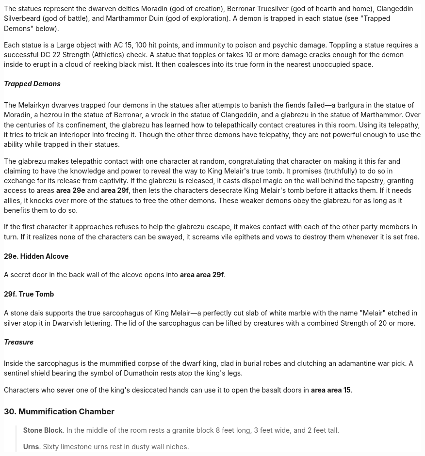 The statues represent the dwarven deities Moradin (god of creation), Berronar Truesilver (god of hearth and home), Clangeddin Silverbeard (god of battle), and Marthammor Duin (god of exploration). A demon is trapped in each statue (see "Trapped Demons" below).

Each statue is a Large object with AC 15, 100 hit points, and immunity to poison and psychic damage. Toppling a statue requires a successful DC 22 Strength (<wc-fetch type="skill">Athletics</wc-fetch>) check. A statue that topples or takes 10 or more damage cracks enough for the demon inside to erupt in a cloud of reeking black mist. It then coalesces into its true form in the nearest unoccupied space.

##### Trapped Demons

The Melairkyn dwarves trapped four demons in the statues after attempts to banish the fiends failed—a barlgura in the statue of Moradin, a hezrou in the statue of Berronar, a vrock in the statue of Clangeddin, and a glabrezu in the statue of Marthammor. Over the centuries of its confinement, the glabrezu has learned how to telepathically contact creatures in this room. Using its telepathy, it tries to trick an interloper into freeing it. Though the other three demons have telepathy, they are not powerful enough to use the ability while trapped in their statues.

The glabrezu makes telepathic contact with one character at random, congratulating that character on making it this far and claiming to have the knowledge and power to reveal the way to King Melair's true tomb. It promises (truthfully) to do so in exchange for its release from captivity. If the glabrezu is released, it casts <wc-fetch type="spell">dispel magic</wc-fetch> on the wall behind the tapestry, granting access to areas **area 29e** and **area 29f**, then lets the characters desecrate King Melair's tomb before it attacks them. If it needs allies, it knocks over more of the statues to free the other demons. These weaker demons obey the glabrezu for as long as it benefits them to do so.

If the first character it approaches refuses to help the glabrezu escape, it makes contact with each of the other party members in turn. If it realizes none of the characters can be swayed, it screams vile epithets and vows to destroy them whenever it is set free.

#### 29e. Hidden Alcove

A secret door in the back wall of the alcove opens into **area area 29f**.

#### 29f. True Tomb

A stone dais supports the true sarcophagus of King Melair—a perfectly cut slab of white marble with the name "Melair" etched in silver atop it in Dwarvish lettering. The lid of the sarcophagus can be lifted by creatures with a combined Strength of 20 or more.

##### Treasure

Inside the sarcophagus is the mummified corpse of the dwarf king, clad in burial robes and clutching an adamantine war pick. A <wc-fetch type="item">sentinel shield</wc-fetch> bearing the symbol of Dumathoin rests atop the king's legs.

Characters who sever one of the king's desiccated hands can use it to open the basalt doors in **area area 15**.

### 30. Mummification Chamber

> **Stone Block**. In the middle of the room rests a granite block 8 feet long, 3 feet wide, and 2 feet tall.
> 
> **Urns**. Sixty limestone urns rest in dusty wall niches.
